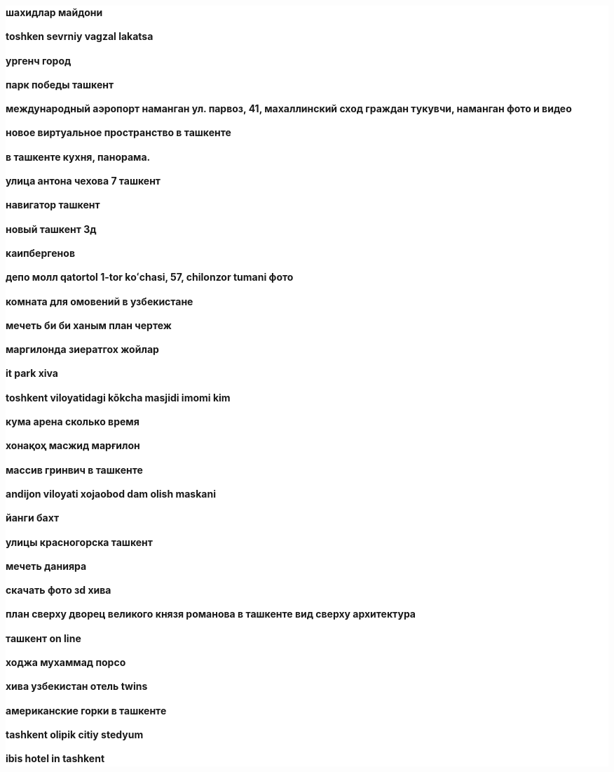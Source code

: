 **шахидлар майдони**

**toshken sevrniy vagzal lakatsa**

**ургенч город**

**парк победы ташкент**

**международный аэропорт наманган ул. парвоз, 41, махаллинский сход граждан тукувчи, наманган фото и видео**

**новое виртуальное пространство в ташкенте**

**в ташкенте кухня, панорама.**

**улица антона чехова 7 ташкент**

**навигатор ташкент**

**новый ташкент 3д**

**каипбергенов**

**депо молл qatortol 1-tor koʻchasi, 57, chilonzor tumani фото**

**комната для омовений в узбекистане**

**мечеть би би ханым план чертеж**

**маргилонда зиератгох жойлар**

**it park xiva**

**toshkent viloyatidagi kõkcha masjidi imomi kim**

**кума арена сколько время**

**хонақоҳ масжид марғилон**

**массив гринвич в ташкенте**

**andijon viloyati xojaobod dam olish maskani**

**йанги бахт**

**улицы красногорска ташкент**

**мечеть данияра**

**скачать фото зd хива**

**план сверху дворец великого князя романова в ташкенте вид сверху архитектура**

**ташкент on line**

**ходжа мухаммад порсо**

**хива узбекистан отель twins**

**американские горки в ташкенте**

**tashkent olipik citiy stedyum**

**ibis hotel in tashkent**
